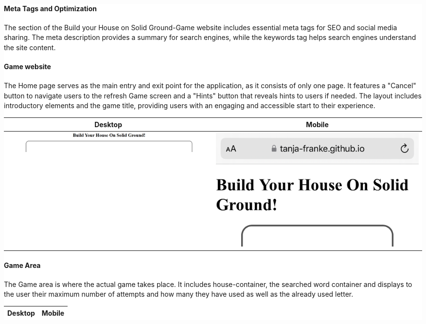 #### **Meta Tags and Optimization**

The <head> section of the Build your House on Solid Ground-Game website includes essential meta tags for SEO and social media sharing. The meta description provides a summary for search engines, while the keywords tag helps search engines understand the site content. 

#### **Game website**

The Home page serves as the main entry and exit point for the application, as it consists of only one page. It features a "Cancel" button to navigate users to the refresh Game screen and a "Hints" button that reveals hints to users if needed. The layout includes introductory elements and the game title, providing users with an engaging and accessible start to their experience.

| Desktop                                                                           | Mobile                                                                          |
| --------------------------------------------------------------------------------- | ------------------------------------------------------------------------------- |
| <img src="assets/images/readmeimages/title.PNG" alt="desktop project image"/> | <img src="assets/images/readmeimages/title-mobile.jpeg" alt="mobile desktop image"/> |

#### **Game Area**

The Game area is where the actual game takes place. It includes house-container, the searched word container and displays to the user their maximum number of attempts and how many they have used as well as the already used letter.

| Desktop                                                                           | Mobile                                                                          |
| --------------------------------------------------------------------------------- | ------------------------------------------------------------------------------- |